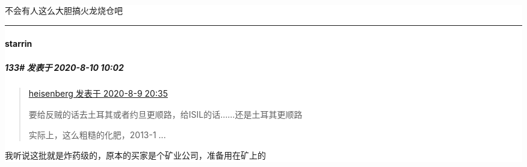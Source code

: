 不会有人这么大胆搞火龙烧仓吧


-----

####  starrin  
##### 133#       发表于 2020-8-10 10:02


<blockquote><a href="httphttps://bbs.saraba1st.com/2b/forum.php?mod=redirect&amp;goto=findpost&amp;pid=48372006&amp;ptid=1953689" target="_blank">heisenberg 发表于 2020-8-9 20:35</a>

要给反贼的话去土耳其或者约旦更顺路，给ISIL的话……还是土耳其更顺路


实际上，这么粗糙的化肥，2013-1 ...</blockquote>
我听说这批就是炸药级的，原本的买家是个矿业公司，准备用在矿上的


                                             